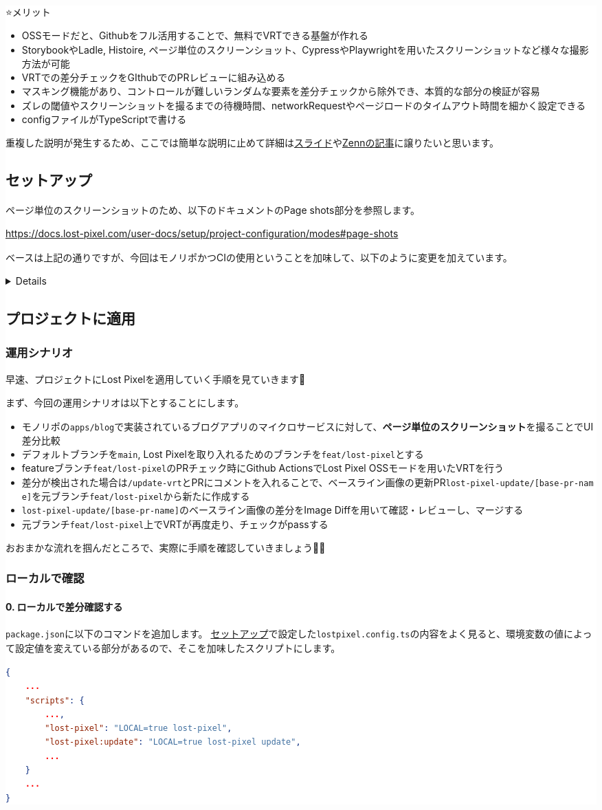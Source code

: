 ⭐️メリット

- OSSモードだと、Githubをフル活用することで、無料でVRTできる基盤が作れる
- StorybookやLadle, Histoire, ページ単位のスクリーンショット、CypressやPlaywrightを用いたスクリーンショットなど様々な撮影方法が可能
- VRTでの差分チェックをGIthubでのPRレビューに組み込める
- マスキング機能があり、コントロールが難しいランダムな要素を差分チェックから除外でき、本質的な部分の検証が容易
- ズレの閾値やスクリーンショットを撮るまでの待機時間、networkRequestやページロードのタイムアウト時間を細かく設定できる
- configファイルがTypeScriptで書ける

重複した説明が発生するため、ここでは簡単な説明に止めて詳細は[スライド](https://speakerdeck.com/aiji42/vrtturunodakuhosu-lost-pixelwoshao-jie-sitai)や[Zennの記事](https://zenn.dev/aiji42/articles/6656072a954a9b)に譲りたいと思います。

## セットアップ

ページ単位のスクリーンショットのため、以下のドキュメントのPage shots部分を参照します。

<https://docs.lost-pixel.com/user-docs/setup/project-configuration/modes#page-shots>

ベースは上記の通りですが、今回はモノリポかつCIの使用ということを加味して、以下のように変更を加えています。

<details></details>

## プロジェクトに適用

### 運用シナリオ

早速、プロジェクトにLost Pixelを適用していく手順を見ていきます👀

まず、今回の運用シナリオは以下とすることにします。

- モノリポの`apps/blog`で実装されているブログアプリのマイクロサービスに対して、**ページ単位のスクリーンショット**を撮ることでUI差分比較
- デフォルトブランチを`main`, Lost Pixelを取り入れるためのブランチを`feat/lost-pixel`とする
- featureブランチ`feat/lost-pixel`のPRチェック時にGithub ActionsでLost Pixel OSSモードを用いたVRTを行う
- 差分が検出された場合は`/update-vrt`とPRにコメントを入れることで、ベースライン画像の更新PR`lost-pixel-update/[base-pr-name]`を元ブランチ`feat/lost-pixel`から新たに作成する
- `lost-pixel-update/[base-pr-name]`のベースライン画像の差分をImage Diffを用いて確認・レビューし、マージする
- 元ブランチ`feat/lost-pixel`上でVRTが再度走り、チェックがpassする

おおまかな流れを掴んだところで、実際に手順を確認していきましょう🏋🏻

### ローカルで確認

#### 0. ローカルで差分確認する

`package.json`に以下のコマンドを追加します。
[セットアップ](https://blog.sakupi01.com/dev/articles/lost-pixel-practice#セットアップ)で設定した`lostpixel.config.ts`の内容をよく見ると、環境変数の値によって設定値を変えている部分があるので、そこを加味したスクリプトにします。

```json showLineNumbers {5, 6} title="./apps/blog.sakupi01.com/package.json"
{
    ...
    "scripts": {
        ...,
        "lost-pixel": "LOCAL=true lost-pixel",
        "lost-pixel:update": "LOCAL=true lost-pixel update",
        ...
    }
    ...
}
```
